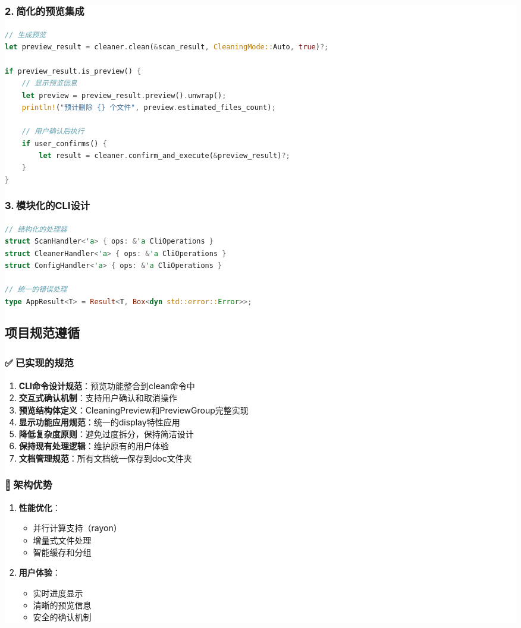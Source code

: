 ### 2. 简化的预览集成

```rust
// 生成预览
let preview_result = cleaner.clean(&scan_result, CleaningMode::Auto, true)?;

if preview_result.is_preview() {
    // 显示预览信息
    let preview = preview_result.preview().unwrap();
    println!("预计删除 {} 个文件", preview.estimated_files_count);
    
    // 用户确认后执行
    if user_confirms() {
        let result = cleaner.confirm_and_execute(&preview_result)?;
    }
}
```

### 3. 模块化的CLI设计

```rust
// 结构化的处理器
struct ScanHandler<'a> { ops: &'a CliOperations }
struct CleanerHandler<'a> { ops: &'a CliOperations }
struct ConfigHandler<'a> { ops: &'a CliOperations }

// 统一的错误处理
type AppResult<T> = Result<T, Box<dyn std::error::Error>>;
```

## 项目规范遵循

### ✅ 已实现的规范

1. **CLI命令设计规范**：预览功能整合到clean命令中
2. **交互式确认机制**：支持用户确认和取消操作
3. **预览结构体定义**：CleaningPreview和PreviewGroup完整实现
4. **显示功能应用规范**：统一的display特性应用
5. **降低复杂度原则**：避免过度拆分，保持简洁设计
6. **保持现有处理逻辑**：维护原有的用户体验
7. **文档管理规范**：所有文档统一保存到doc文件夹

### 🎯 架构优势

1. **性能优化**：
   - 并行计算支持（rayon）
   - 增量式文件处理
   - 智能缓存和分组

2. **用户体验**：
   - 实时进度显示
   - 清晰的预览信息
   - 安全的确认机制
